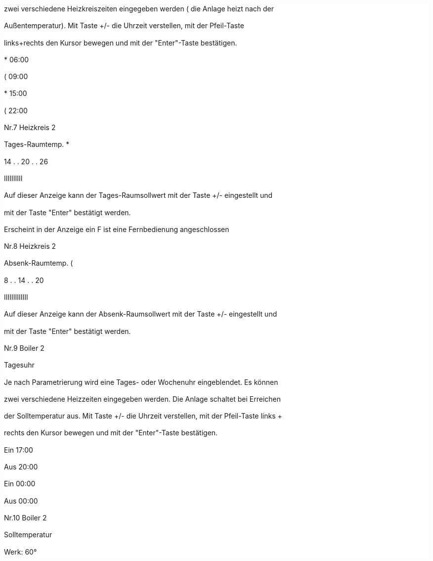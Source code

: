 zwei verschiedene Heizkreiszeiten eingegeben werden ( die Anlage heizt nach der

Außentemperatur). Mit Taste +/- die Uhrzeit verstellen, mit der Pfeil-Taste

links+rechts den Kursor bewegen und mit der "Enter"-Taste bestätigen.

\* 06:00

( 09:00

\* 15:00

( 22:00

Nr.7 Heizkreis 2

Tages-Raumtemp. \*

14 . . 20 . . 26

IIIIIIIIII

Auf dieser Anzeige kann der Tages-Raumsollwert mit der Taste +/- eingestellt und

mit der Taste "Enter" bestätigt werden.

Erscheint in der Anzeige ein F ist eine Fernbedienung angeschlossen

Nr.8 Heizkreis 2

Absenk-Raumtemp. (

8 . . 14 . . 20

IIIIIIIIIIIII

Auf dieser Anzeige kann der Absenk-Raumsollwert mit der Taste +/- eingestellt und

mit der Taste "Enter" bestätigt werden.

Nr.9 Boiler 2

Tagesuhr

Je nach Parametrierung wird eine Tages- oder Wochenuhr eingeblendet. Es können

zwei verschiedene Heizzeiten eingegeben werden. Die Anlage schaltet bei Erreichen

der Solltemperatur aus. Mit Taste +/- die Uhrzeit verstellen, mit der Pfeil-Taste links +

rechts den Kursor bewegen und mit der "Enter"-Taste bestätigen.

Ein 17:00

Aus 20:00

Ein 00:00

Aus 00:00

Nr.10 Boiler 2

Solltemperatur

Werk: 60°

